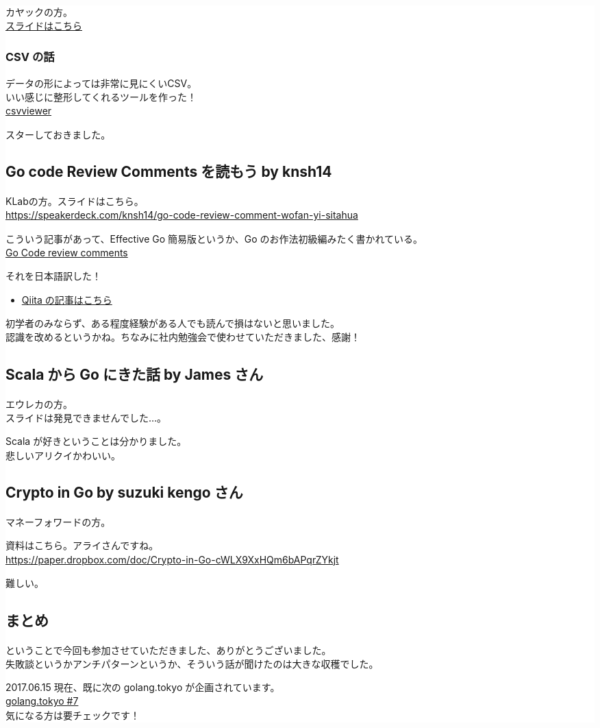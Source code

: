カヤックの方。  
[スライドはこちら](https://speakerdeck.com/konboi/gemukai-fa-nihaqian-kasenai-arewosiyututojian-ru)

### CSV の話

データの形によっては非常に見にくいCSV。  
いい感じに整形してくれるツールを作った！  
[csvviewer](github.com/Konboi/csviewer)

スターしておきました。

## Go code Review Comments を読もう by knsh14

KLabの方。スライドはこちら。  
https://speakerdeck.com/knsh14/go-code-review-comment-wofan-yi-sitahua

こういう記事があって、Effective Go 簡易版というか、Go のお作法初級編みたく書かれている。  
[Go Code review comments](https://github.com/golang/go/wiki/CodeReviewComments)

それを日本語訳した！  
* [Qiita の記事はこちら](http://qiita.com/knsh14/items/8b73b31822c109d4c497)

初学者のみならず、ある程度経験がある人でも読んで損はないと思いました。  
認識を改めるというかね。ちなみに社内勉強会で使わせていただきました、感謝！

## Scala から Go にきた話 by James さん

エウレカの方。  
スライドは発見できませんでした…。

Scala が好きということは分かりました。  
悲しいアリクイかわいい。

## Crypto in Go by suzuki kengo さん

マネーフォワードの方。

資料はこちら。アライさんですね。  
https://paper.dropbox.com/doc/Crypto-in-Go-cWLX9XxHQm6bAPqrZYkjt

難しい。

## まとめ

ということで今回も参加させていただきました、ありがとうございました。  
失敗談というかアンチパターンというか、そういう話が聞けたのは大きな収穫でした。  

2017.06.15 現在、既に次の golang.tokyo が企画されています。  
[golang.tokyo #7](https://techplay.jp/event/624712)  
気になる方は要チェックです！

